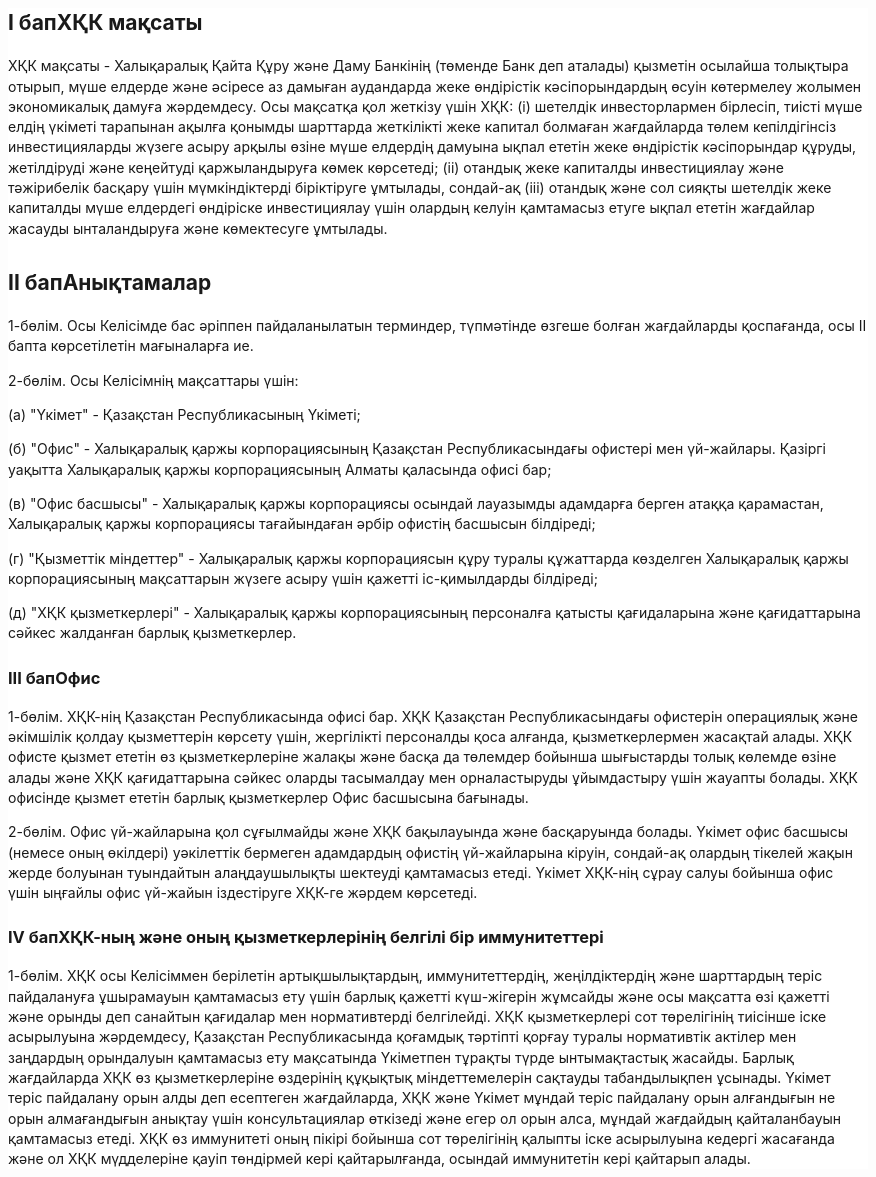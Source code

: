 ## I бапХҚК мақсаты

ХҚК мақсаты - Халықаралық Қайта Құру және Даму Банкінің (төменде Банк деп аталады) қызметін осылайша толықтыра отырып, мүше елдерде және әсіресе аз дамыған аудандарда жеке өндірістік кәсіпорындардың өсуін көтермелеу жолымен экономикалық дамуға жәрдемдесу. Осы мақсатқа қол жеткізу үшін ХҚК: (і) шетелдік инвесторлармен бірлесіп, тиісті мүше елдің үкіметі тарапынан ақылға қонымды шарттарда жеткілікті жеке капитал болмаған жағдайларда төлем кепілдігінсіз инвестицияларды жүзеге асыру арқылы өзіне мүше елдердің дамуына ықпал ететін жеке өндірістік кәсіпорындар құруды, жетілдіруді және кеңейтуді қаржыландыруға көмек көрсетеді; (іі) отандық жеке капиталды инвестициялау және тәжірибелік басқару үшін мүмкіндіктерді біріктіруге ұмтылады, сондай-ақ (ііі) отандық және сол сияқты шетелдік жеке капиталды мүше елдердегі өндіріске инвестициялау үшін олардың келуін қамтамасыз етуге ықпал ететін жағдайлар жасауды ынталандыруға және көмектесуге ұмтылады.

## II бапАнықтамалар

1-бөлім. Осы Келісімде бас әріппен пайдаланылатын терминдер, түпмәтінде өзгеше болған жағдайларды қоспағанда, осы II бапта көрсетілетін мағыналарға ие.

2-бөлім. Осы Келісімнің мақсаттары үшін:

(а) "Үкімет" - Қазақстан Республикасының Үкіметі;

(б) "Офис" - Халықаралық қаржы корпорациясының Қазақстан Республикасындағы офистері мен үй-жайлары. Қазіргі уақытта Халықаралық қаржы корпорациясының Алматы қаласында офисі бар;

(в) "Офис басшысы" - Халықаралық қаржы корпорациясы осындай лауазымды адамдарға берген атаққа қарамастан, Халықаралық қаржы корпорациясы тағайындаған әрбір офистің басшысын білдіреді;

(г) "Қызметтік міндеттер" - Халықаралық қаржы корпорациясын құру туралы құжаттарда көзделген Халықаралық қаржы корпорациясының мақсаттарын жүзеге асыру үшін қажетті іс-қимылдарды білдіреді;

(д) "ХҚК қызметкерлері" - Халықаралық қаржы корпорациясының персоналға қатысты қағидаларына және қағидаттарына сәйкес жалданған барлық қызметкерлер.

### III бапОфис

1-бөлім. ХҚК-нің Қазақстан Республикасында офисі бар. ХҚК Қазақстан Республикасындағы офистерін операциялық және әкімшілік қолдау қызметтерін көрсету үшін, жергілікті персоналды қоса алғанда, қызметкерлермен жасақтай алады. ХҚК офисте қызмет ететін өз қызметкерлеріне жалақы және басқа да төлемдер бойынша шығыстарды толық көлемде өзіне алады және ХҚК қағидаттарына сәйкес оларды тасымалдау мен орналастыруды ұйымдастыру үшін жауапты болады. ХҚК офисінде қызмет ететін барлық қызметкерлер Офис басшысына бағынады.

2-бөлім. Офис үй-жайларына қол сұғылмайды және ХҚК бақылауында және басқаруында болады. Үкімет офис басшысы (немесе оның өкілдері) уәкілеттік бермеген адамдардың офистің үй-жайларына кіруін, сондай-ақ олардың тікелей жақын жерде болуынан туындайтын алаңдаушылықты шектеуді қамтамасыз етеді. Үкімет ХҚК-нің сұрау салуы бойынша офис үшін ыңғайлы офис үй-жайын іздестіруге ХҚК-ге жәрдем көрсетеді.

### IV бапХҚК-ның және оның қызметкерлерінің белгілі бір иммунитеттері

1-бөлім. ХҚК осы Келісіммен берілетін артықшылықтардың, иммунитеттердің, жеңілдіктердің және шарттардың теріс пайдалануға ұшырамауын қамтамасыз ету үшін барлық қажетті күш-жігерін жұмсайды және осы мақсатта өзі қажетті және орынды деп санайтын қағидалар мен нормативтерді белгілейді. ХҚК қызметкерлері сот төрелігінің тиісінше іске асырылуына жәрдемдесу, Қазақстан Республикасында қоғамдық тәртіпті қорғау туралы нормативтік актілер мен заңдардың орындалуын қамтамасыз ету мақсатында Үкіметпен тұрақты түрде ынтымақтастық жасайды. Барлық жағдайларда ХҚК өз қызметкерлеріне өздерінің құқықтық міндеттемелерін сақтауды табандылықпен ұсынады. Үкімет теріс пайдалану орын алды деп есептеген жағдайларда, ХҚК және Үкімет мұндай теріс пайдалану орын алғандығын не орын алмағандығын анықтау үшін консультациялар өткізеді және егер ол орын алса, мұндай жағдайдың қайталанбауын қамтамасыз етеді. ХҚК өз иммунитеті оның пікірі бойынша сот төрелігінің қалыпты іске асырылуына кедергі жасағанда және ол ХҚК мүдделеріне қауіп төндірмей кері қайтарылғанда, осындай иммунитетін кері қайтарып алады.
